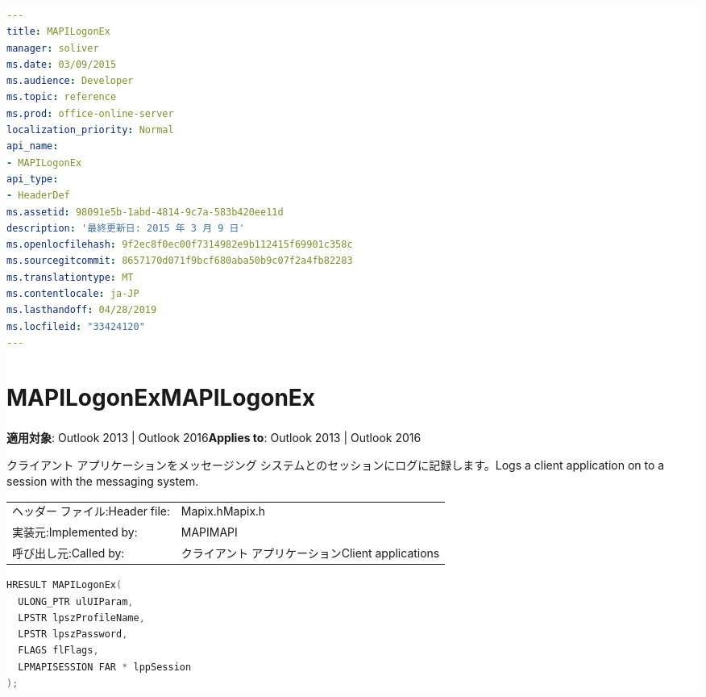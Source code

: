 ```yaml
---
title: MAPILogonEx
manager: soliver
ms.date: 03/09/2015
ms.audience: Developer
ms.topic: reference
ms.prod: office-online-server
localization_priority: Normal
api_name:
- MAPILogonEx
api_type:
- HeaderDef
ms.assetid: 98091e5b-1abd-4814-9c7a-583b420ee11d
description: '最終更新日: 2015 年 3 月 9 日'
ms.openlocfilehash: 9f2ec8f0ec00f7314982e9b112415f69901c358c
ms.sourcegitcommit: 8657170d071f9bcf680aba50b9c07f2a4fb82283
ms.translationtype: MT
ms.contentlocale: ja-JP
ms.lasthandoff: 04/28/2019
ms.locfileid: "33424120"
---
```

# <a name="mapilogonex"></a><span data-ttu-id="1af8c-103">MAPILogonEx</span><span class="sxs-lookup"><span data-stu-id="1af8c-103">MAPILogonEx</span></span>

  
  
<span data-ttu-id="1af8c-104">**適用対象**: Outlook 2013 | Outlook 2016</span><span class="sxs-lookup"><span data-stu-id="1af8c-104">**Applies to**: Outlook 2013 | Outlook 2016</span></span> 
  
<span data-ttu-id="1af8c-105">クライアント アプリケーションをメッセージング システムとのセッションにログに記録します。</span><span class="sxs-lookup"><span data-stu-id="1af8c-105">Logs a client application on to a session with the messaging system.</span></span> 
  
|||
|:-----|:-----|
|<span data-ttu-id="1af8c-106">ヘッダー ファイル:</span><span class="sxs-lookup"><span data-stu-id="1af8c-106">Header file:</span></span>  <br/> |<span data-ttu-id="1af8c-107">Mapix.h</span><span class="sxs-lookup"><span data-stu-id="1af8c-107">Mapix.h</span></span>  <br/> |
|<span data-ttu-id="1af8c-108">実装元:</span><span class="sxs-lookup"><span data-stu-id="1af8c-108">Implemented by:</span></span>  <br/> |<span data-ttu-id="1af8c-109">MAPI</span><span class="sxs-lookup"><span data-stu-id="1af8c-109">MAPI</span></span>  <br/> |
|<span data-ttu-id="1af8c-110">呼び出し元:</span><span class="sxs-lookup"><span data-stu-id="1af8c-110">Called by:</span></span>  <br/> |<span data-ttu-id="1af8c-111">クライアント アプリケーション</span><span class="sxs-lookup"><span data-stu-id="1af8c-111">Client applications</span></span>  <br/> |
   
```cpp
HRESULT MAPILogonEx(
  ULONG_PTR ulUIParam,
  LPSTR lpszProfileName,
  LPSTR lpszPassword,
  FLAGS flFlags,
  LPMAPISESSION FAR * lppSession
);
```
